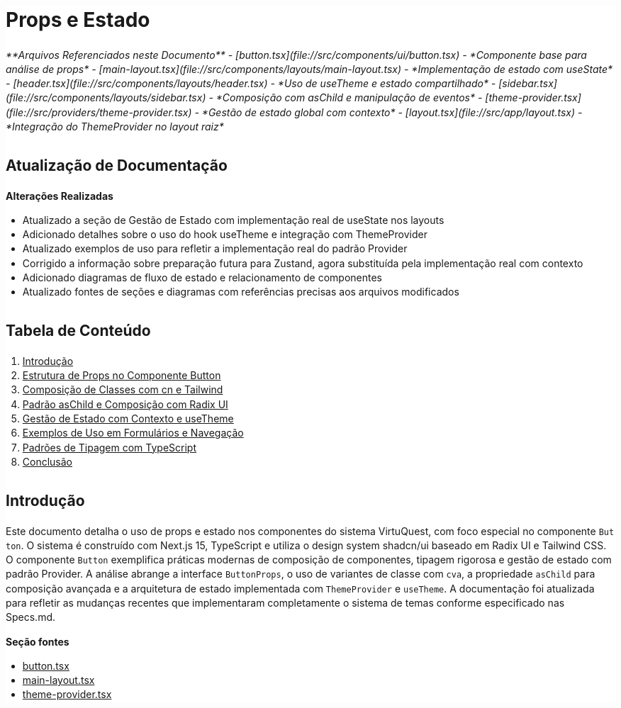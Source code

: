 # Props e Estado

<cite>
**Arquivos Referenciados neste Documento**  
- [button.tsx](file://src/components/ui/button.tsx) - *Componente base para análise de props*
- [main-layout.tsx](file://src/components/layouts/main-layout.tsx) - *Implementação de estado com useState*
- [header.tsx](file://src/components/layouts/header.tsx) - *Uso de useTheme e estado compartilhado*
- [sidebar.tsx](file://src/components/layouts/sidebar.tsx) - *Composição com asChild e manipulação de eventos*
- [theme-provider.tsx](file://src/providers/theme-provider.tsx) - *Gestão de estado global com contexto*
- [layout.tsx](file://src/app/layout.tsx) - *Integração do ThemeProvider no layout raiz*
</cite>

## Atualização de Documentação
**Alterações Realizadas**   
- Atualizado a seção de Gestão de Estado com implementação real de useState nos layouts
- Adicionado detalhes sobre o uso do hook useTheme e integração com ThemeProvider
- Atualizado exemplos de uso para refletir a implementação real do padrão Provider
- Corrigido a informação sobre preparação futura para Zustand, agora substituída pela implementação real com contexto
- Adicionado diagramas de fluxo de estado e relacionamento de componentes
- Atualizado fontes de seções e diagramas com referências precisas aos arquivos modificados

## Tabela de Conteúdo
1. [Introdução](#introdução)
2. [Estrutura de Props no Componente Button](#estrutura-de-props-no-componente-button)
3. [Composição de Classes com cn e Tailwind](#composição-de-classes-com-cn-e-tailwind)
4. [Padrão asChild e Composição com Radix UI](#padrão-aschild-e-composição-com-radix-ui)
5. [Gestão de Estado com Contexto e useTheme](#gestão-de-estado-com-contexto-e-usetheme)
6. [Exemplos de Uso em Formulários e Navegação](#exemplos-de-uso-em-formulários-e-navegação)
7. [Padrões de Tipagem com TypeScript](#padrões-de-tipagem-com-typescript)
8. [Conclusão](#conclusão)

## Introdução

Este documento detalha o uso de props e estado nos componentes do sistema VirtuQuest, com foco especial no componente `Button`. O sistema é construído com Next.js 15, TypeScript e utiliza o design system shadcn/ui baseado em Radix UI e Tailwind CSS. O componente `Button` exemplifica práticas modernas de composição de componentes, tipagem rigorosa e gestão de estado com padrão Provider. A análise abrange a interface `ButtonProps`, o uso de variantes de classe com `cva`, a propriedade `asChild` para composição avançada e a arquitetura de estado implementada com `ThemeProvider` e `useTheme`. A documentação foi atualizada para refletir as mudanças recentes que implementaram completamente o sistema de temas conforme especificado nas Specs.md.

**Seção fontes**  
- [button.tsx](file://src/components/ui/button.tsx#L1-L55)
- [main-layout.tsx](file://src/components/layouts/main-layout.tsx#L1-L60)
- [theme-provider.tsx](file://src/providers/theme-provider.tsx#L1-L200)
